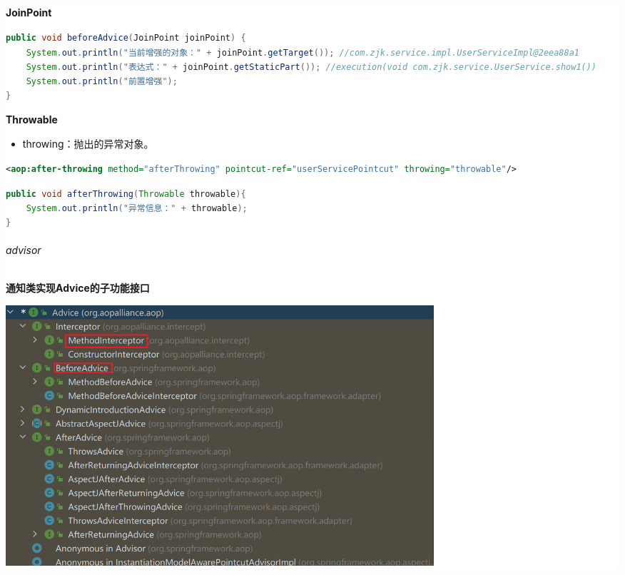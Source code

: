 **JoinPoint**

```java
public void beforeAdvice(JoinPoint joinPoint) {
    System.out.println("当前增强的对象：" + joinPoint.getTarget()); //com.zjk.service.impl.UserServiceImpl@2eea88a1
    System.out.println("表达式：" + joinPoint.getStaticPart()); //execution(void com.zjk.service.UserService.show1())
    System.out.println("前置增强");
}
```

**Throwable**

- throwing：抛出的异常对象。

```xml
<aop:after-throwing method="afterThrowing" pointcut-ref="userServicePointcut" throwing="throwable"/>
```

```java
public void afterThrowing(Throwable throwable){
    System.out.println("异常信息：" + throwable);
}
```

###### advisor

**通知类实现Advice的子功能接口**

<img src="../../../../pictures/Snipaste_2023-04-12_12-54-44.png" width="600"/>  

